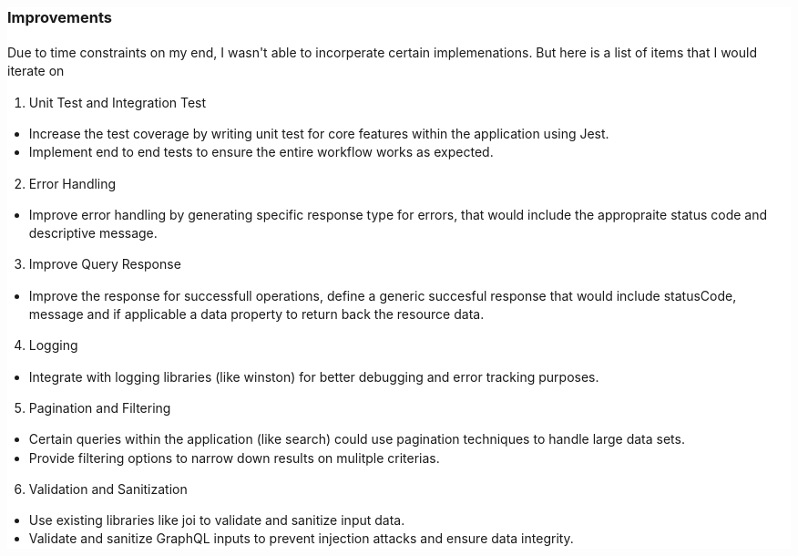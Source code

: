 
### Improvements

Due to time constraints on my end, I wasn't able to incorperate certain implemenations. But here is a list of items that I would iterate on

1. Unit Test and Integration Test
- Increase the test coverage by writing unit test for core features within the application using Jest.
- Implement end to end tests to ensure the entire workflow works as expected.

2. Error Handling
- Improve error handling by generating specific response type for errors, that would include the appropraite status code and descriptive message.

3. Improve Query Response
- Improve the response for successfull operations, define a generic succesful response that would include statusCode, message and if applicable a data property to return back the resource data.

4. Logging
- Integrate with logging libraries (like winston) for better debugging and error tracking purposes.

5. Pagination and Filtering
- Certain queries within the application (like search) could use pagination techniques to handle large data sets.
- Provide filtering options to narrow down results on mulitple criterias.

6. Validation and Sanitization
- Use existing libraries like joi to validate and sanitize input data.
- Validate and sanitize GraphQL inputs to prevent injection attacks and ensure data integrity.